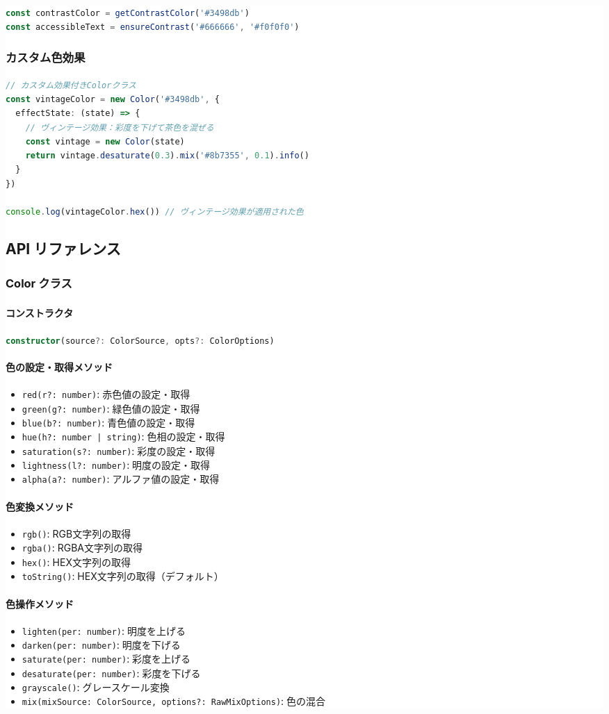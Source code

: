 ```typescript
const contrastColor = getContrastColor('#3498db')
const accessibleText = ensureContrast('#666666', '#f0f0f0')
```

### カスタム色効果

```typescript
// カスタム効果付きColorクラス
const vintageColor = new Color('#3498db', {
  effectState: (state) => {
    // ヴィンテージ効果：彩度を下げて茶色を混ぜる
    const vintage = new Color(state)
    return vintage.desaturate(0.3).mix('#8b7355', 0.1).info()
  }
})

console.log(vintageColor.hex()) // ヴィンテージ効果が適用された色
```

## API リファレンス

### Color クラス

#### コンストラクタ
```typescript
constructor(source?: ColorSource, opts?: ColorOptions)
```

#### 色の設定・取得メソッド
- `red(r?: number)`: 赤色値の設定・取得
- `green(g?: number)`: 緑色値の設定・取得  
- `blue(b?: number)`: 青色値の設定・取得
- `hue(h?: number | string)`: 色相の設定・取得
- `saturation(s?: number)`: 彩度の設定・取得
- `lightness(l?: number)`: 明度の設定・取得
- `alpha(a?: number)`: アルファ値の設定・取得

#### 色変換メソッド
- `rgb()`: RGB文字列の取得
- `rgba()`: RGBA文字列の取得
- `hex()`: HEX文字列の取得
- `toString()`: HEX文字列の取得（デフォルト）

#### 色操作メソッド
- `lighten(per: number)`: 明度を上げる
- `darken(per: number)`: 明度を下げる
- `saturate(per: number)`: 彩度を上げる
- `desaturate(per: number)`: 彩度を下げる
- `grayscale()`: グレースケール変換
- `mix(mixSource: ColorSource, options?: RawMixOptions)`: 色の混合
